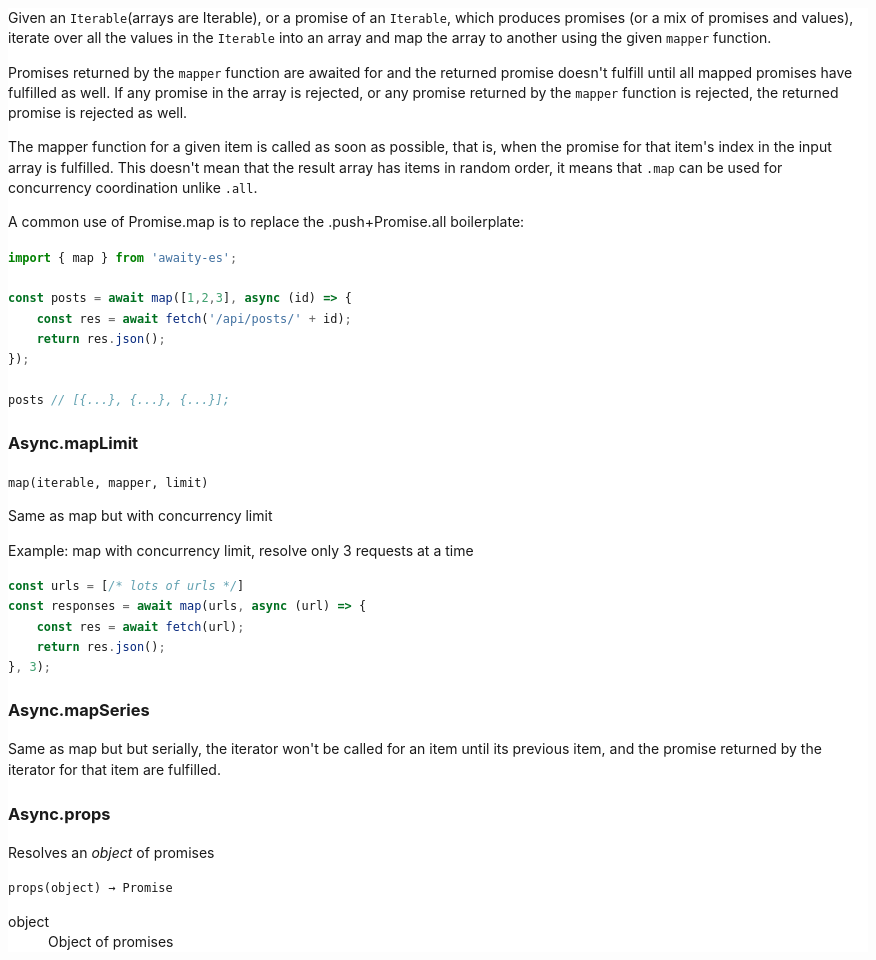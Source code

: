 Given an `Iterable`(arrays are Iterable), or a promise of an `Iterable`, which produces promises (or a mix of promises and values), iterate over all the values in the `Iterable` into an array and map the array to another using the given `mapper` function.

Promises returned by the `mapper` function are awaited for and the returned promise doesn't fulfill until all mapped promises have fulfilled as well. If any promise in the array is rejected, or any promise returned by the `mapper` function is rejected, the returned promise is rejected as well.

The mapper function for a given item is called as soon as possible, that is, when the promise for that item's index in the input array is fulfilled. This doesn't mean that the result array has items in random order, it means that `.map` can be used for concurrency coordination unlike `.all`.

A common use of Promise.map is to replace the .push+Promise.all boilerplate:

```js
import { map } from 'awaity-es';

const posts = await map([1,2,3], async (id) => {
    const res = await fetch('/api/posts/' + id);
    return res.json();
});

posts // [{...}, {...}, {...}];
```




### Async.mapLimit
`map(iterable, mapper, limit)`

Same as map but with concurrency limit

Example: map with concurrency limit, resolve only 3 requests at a time
```js
const urls = [/* lots of urls */]
const responses = await map(urls, async (url) => {
    const res = await fetch(url);
    return res.json();
}, 3);
```



### Async.mapSeries
Same as map but but serially, the iterator won't be called for an item until its previous item, and the promise returned by the iterator for that item are fulfilled.



### Async.props
Resolves an *object* of promises

`props(object) → Promise`

<dl>
    <dt>object</dt>
    <dd>Object of promises</dd>
</dl>
